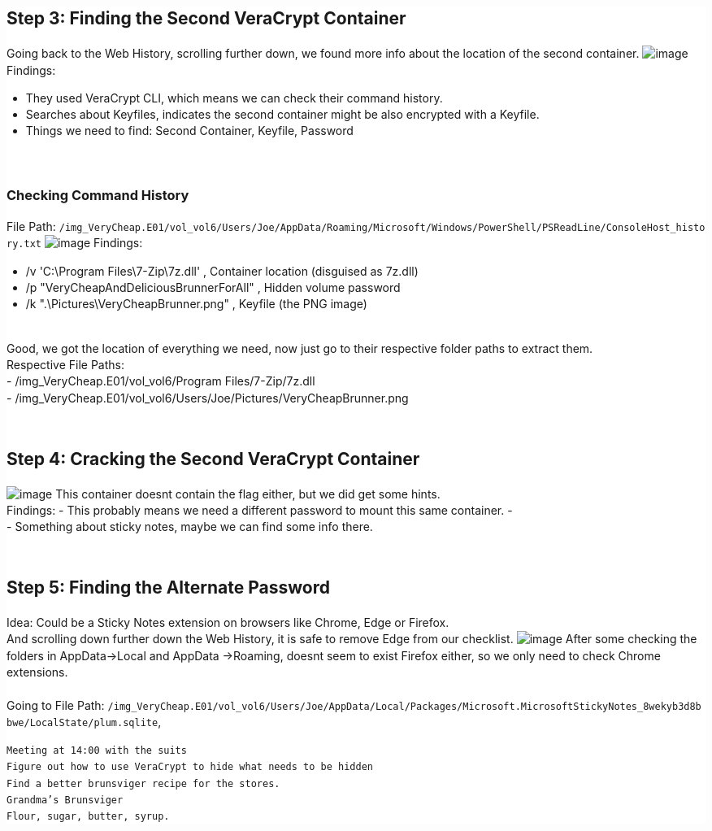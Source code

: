 ## **Step 3: Finding the Second VeraCrypt Container**
Going back to the Web History, scrolling further down, we found more info about the location of the second container.
<img width="1450" height="528" alt="image" src="https://github.com/user-attachments/assets/08854e14-1851-4028-a457-102e1c7262c0" />
Findings: 
<br>
- They used VeraCrypt CLI, which means we can check their command history.
- Searches about Keyfiles, indicates the second container might be also encrypted with a Keyfile.
- Things we need to find: Second Container, Keyfile, Password
<br>

### **Checking Command History**
File Path: `/img_VeryCheap.E01/vol_vol6/Users/Joe/AppData/Roaming/Microsoft/Windows/PowerShell/PSReadLine/ConsoleHost_history.txt`
<img width="1424" height="299" alt="image" src="https://github.com/user-attachments/assets/6aae8d9e-514d-4eaf-8ded-666dd28dc74b" />
Findings:
- /v 'C:\Program Files\7-Zip\7z.dll' , Container location (disguised as 7z.dll)
- /p "VeryCheapAndDeliciousBrunnerForAll" , Hidden volume password
- /k ".\Pictures\VeryCheapBrunner.png" , Keyfile (the PNG image)
<br>
Good, we got the location of everything we need, now just go to their respective folder paths to extract them.
<br>
Respective File Paths:
<br>
- /img_VeryCheap.E01/vol_vol6/Program Files/7-Zip/7z.dll
<br>
- /img_VeryCheap.E01/vol_vol6/Users/Joe/Pictures/VeryCheapBrunner.png
<br>
<br>

## **Step 4: Cracking the Second VeraCrypt Container**
<img width="1273" height="769" alt="image" src="https://github.com/user-attachments/assets/dcb2698b-7ba3-465d-88e7-625544800d9c" />
This container doesnt contain the flag either, but we did get some hints.
<br>
Findings: 
- This probably means we need a different password to mount this same container.
- <br>
- Something about sticky notes, maybe we can find some info there.
<br>
<br>

## **Step 5: Finding the Alternate Password**
Idea: Could be a Sticky Notes extension on browsers like Chrome, Edge or Firefox.
<br>
And scrolling down further down the Web History, it is safe to remove Edge from our checklist.
<img width="1477" height="387" alt="image" src="https://github.com/user-attachments/assets/dd370e5e-c992-49d9-97e7-1979cf1f48a9" />
After some checking the folders in AppData->Local and AppData ->Roaming, doesnt seem to exist Firefox either, so we only need to check Chrome extensions.
<br>
<br>
Going to File Path: `/img_VeryCheap.E01/vol_vol6/Users/Joe/AppData/Local/Packages/Microsoft.MicrosoftStickyNotes_8wekyb3d8bbwe/LocalState/plum.sqlite`, <br>
```
Meeting at 14:00 with the suits
Figure out how to use VeraCrypt to hide what needs to be hidden
Find a better brunsviger recipe for the stores.
Grandma’s Brunsviger
Flour, sugar, butter, syrup.
```